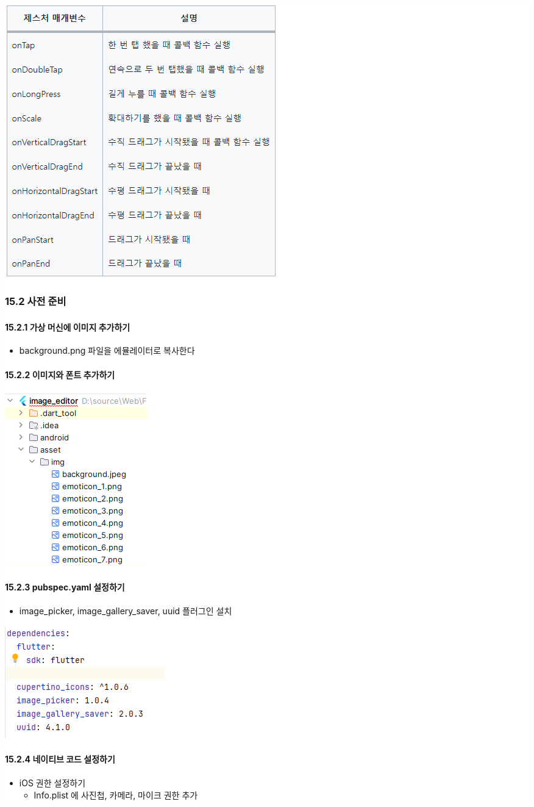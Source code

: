 ![alt text](15-1.png)

### 15.2 사전 준비
#### 15.2.1 가상 머신에 이미지 추가하기
- background.png 파일을 에뮬레이터로 복사한다
#### 15.2.2 이미지와 폰트 추가하기
![alt text](15-2.png)
#### 15.2.3 pubspec.yaml 설정하기
- image_picker, image_gallery_saver, uuid 플러그인 설치

![alt text](15-3.png)
#### 15.2.4 네이티브 코드 설정하기
- iOS 권한 설정하기
  - Info.plist 에 사진첩, 카메라, 마이크 권한 추가
    ```dart
